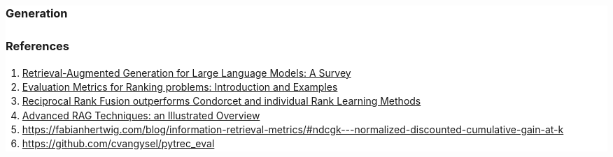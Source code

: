 
### Generation


### References
1. [Retrieval-Augmented Generation for Large Language Models: A Survey](https://arxiv.org/abs/2312.10997) 
2. [Evaluation Metrics for Ranking problems: Introduction and Examples](https://queirozf.com/entries/evaluation-metrics-for-ranking-problems-introduction-and-examples)
3. [Reciprocal Rank Fusion outperforms Condorcet and individual Rank Learning Methods](https://plg.uwaterloo.ca/~gvcormac/cormacksigir09-rrf.pdf)
4. [Advanced RAG Techniques: an Illustrated Overview](https://pub.towardsai.net/advanced-rag-techniques-an-illustrated-overview-04d193d8fec6)
5. https://fabianhertwig.com/blog/information-retrieval-metrics/#ndcgk---normalized-discounted-cumulative-gain-at-k
6. https://github.com/cvangysel/pytrec_eval


